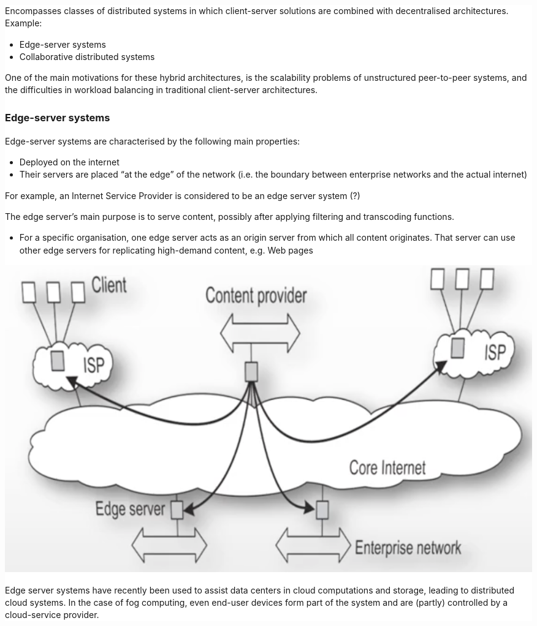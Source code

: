 Encompasses classes of distributed systems in which client-server solutions are combined with decentralised architectures. Example: 

- Edge-server systems
- Collaborative distributed systems

One of the main motivations for these hybrid architectures, is the scalability problems of unstructured peer-to-peer systems, and the difficulties in workload balancing in traditional client-server architectures.

### Edge-server systems

Edge-server systems are characterised by the following main properties:

- Deployed on the internet
- Their servers are placed “at the edge” of the network (i.e. the boundary between enterprise networks and the actual internet)

For example, an Internet Service Provider is considered to be an edge server system (?)

The edge server’s main purpose is to serve content, possibly after applying filtering and transcoding functions.

- For a specific organisation, one edge server acts as an origin server from which all content originates. That server can use other edge servers for replicating high-demand content, e.g. Web pages

![Untitled](Architectures%20822c3b6b43c44dc6bf12520f6e737fff/Untitled%2011.png)

Edge server systems have recently been used to assist data centers in cloud computations and storage, leading to distributed cloud systems. In the case of fog computing, even end-user devices form part of the system and are (partly) controlled by a cloud-service provider.
